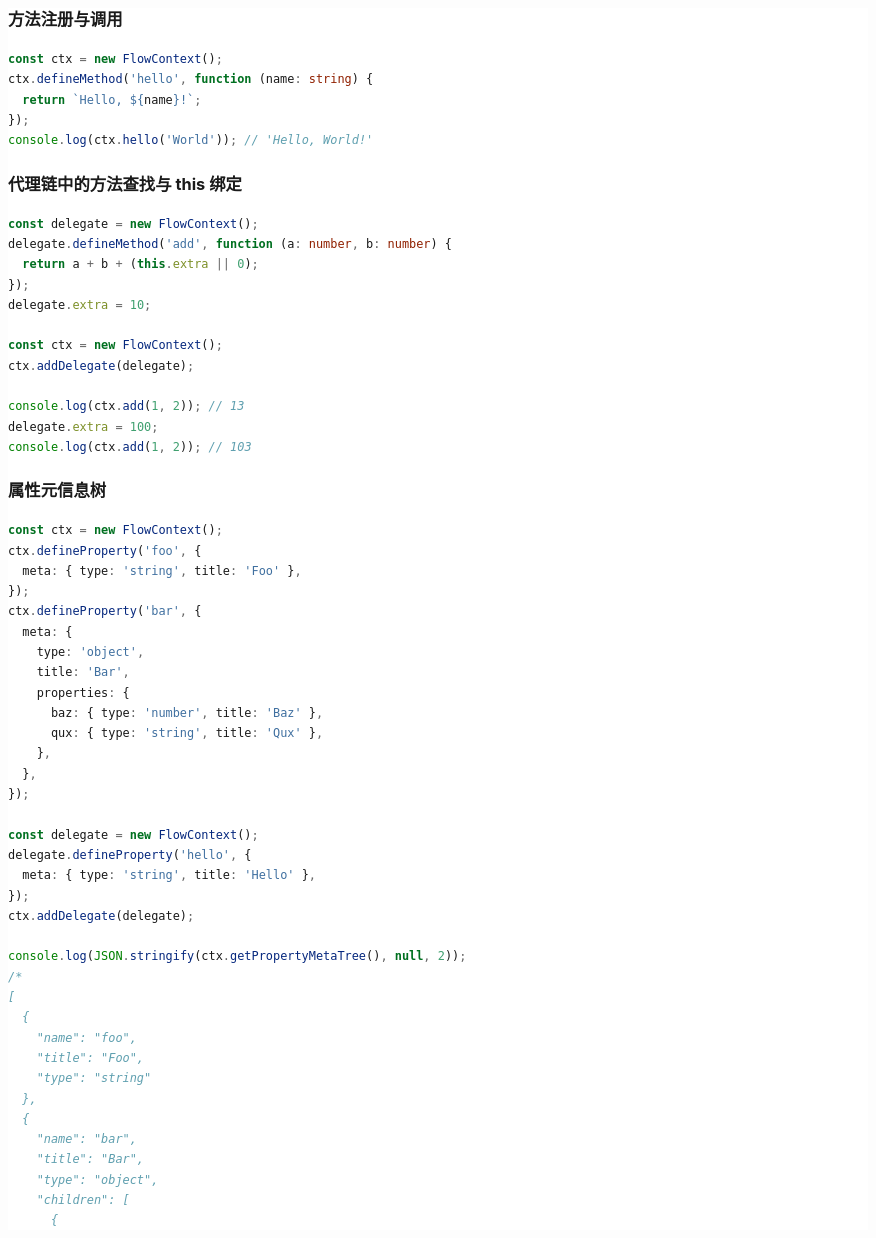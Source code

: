 ### 方法注册与调用

```ts
const ctx = new FlowContext();
ctx.defineMethod('hello', function (name: string) {
  return `Hello, ${name}!`;
});
console.log(ctx.hello('World')); // 'Hello, World!'
```

### 代理链中的方法查找与 this 绑定

```ts
const delegate = new FlowContext();
delegate.defineMethod('add', function (a: number, b: number) {
  return a + b + (this.extra || 0);
});
delegate.extra = 10;

const ctx = new FlowContext();
ctx.addDelegate(delegate);

console.log(ctx.add(1, 2)); // 13
delegate.extra = 100;
console.log(ctx.add(1, 2)); // 103
```

### 属性元信息树

```ts
const ctx = new FlowContext();
ctx.defineProperty('foo', {
  meta: { type: 'string', title: 'Foo' },
});
ctx.defineProperty('bar', {
  meta: {
    type: 'object',
    title: 'Bar',
    properties: {
      baz: { type: 'number', title: 'Baz' },
      qux: { type: 'string', title: 'Qux' },
    },
  },
});

const delegate = new FlowContext();
delegate.defineProperty('hello', {
  meta: { type: 'string', title: 'Hello' },
});
ctx.addDelegate(delegate);

console.log(JSON.stringify(ctx.getPropertyMetaTree(), null, 2));
/*
[
  {
    "name": "foo",
    "title": "Foo",
    "type": "string"
  },
  {
    "name": "bar",
    "title": "Bar",
    "type": "object",
    "children": [
      {
```